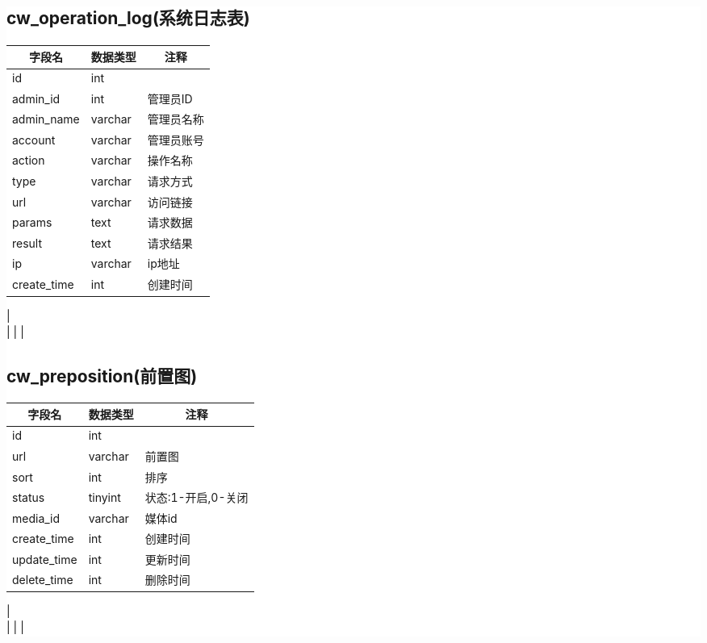 cw\_operation\_log(系统日志表)[​](https://doc.chatmoney.cn/chat/develop/database.html#cw-operation-log-%E7%B3%BB%E7%BB%9F%E6%97%A5%E5%BF%97%E8%A1%A8)
------------------------------------------------------------------------------------------------------------------------------------------------

| 字段名 | 数据类型 | 注释 |
| --- | --- | --- |
| id | int |  |
| admin\_id | int | 管理员ID |
| admin\_name | varchar | 管理员名称 |
| account | varchar | 管理员账号 |
| action | varchar | 操作名称 |
| type | varchar | 请求方式 |
| url | varchar | 访问链接 |
| params | text | 请求数据 |
| result | text | 请求结果 |
| ip | varchar | ip地址 |
| create\_time | int | 创建时间 |
|   
 |  |  |

cw\_preposition(前置图)[​](https://doc.chatmoney.cn/chat/develop/database.html#cw-preposition-%E5%89%8D%E7%BD%AE%E5%9B%BE)
-----------------------------------------------------------------------------------------------------------------------

| 字段名 | 数据类型 | 注释 |
| --- | --- | --- |
| id | int |  |
| url | varchar | 前置图 |
| sort | int | 排序 |
| status | tinyint | 状态:1-开启,0-关闭 |
| media\_id | varchar | 媒体id |
| create\_time | int | 创建时间 |
| update\_time | int | 更新时间 |
| delete\_time | int | 删除时间 |
|   
 |  |  |
